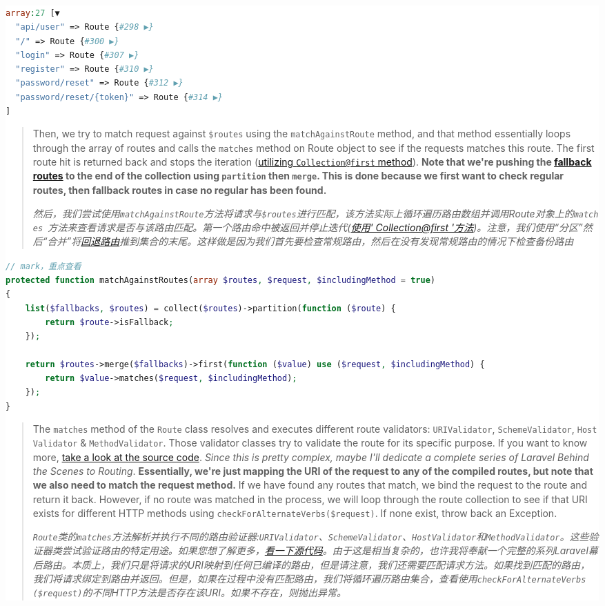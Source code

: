 ```php
array:27 [▼
  "api/user" => Route {#298 ▶}
  "/" => Route {#300 ▶}
  "login" => Route {#307 ▶}
  "register" => Route {#310 ▶}
  "password/reset" => Route {#312 ▶}
  "password/reset/{token}" => Route {#314 ▶}
]
```

> Then, we try to match request against `$routes` using the `matchAgainstRoute` method, and that method essentially loops through the array of routes and calls the `matches` method on Route object to see if the requests matches this route. The first route hit is returned back and stops the iteration ([utilizing `Collection@first` method](https://laravel.com/docs/5.6/collections#method-first)). **Note that we're pushing the [fallback routes](https://twitter.com/themsaid/status/910135205989625856) to the end of the collection using `partition` then `merge`. This is done because we first want to check regular routes, then fallback routes in case no regular has been found.**
>
>  *然后，我们尝试使用`matchAgainstRoute`方法将请求与`$routes`进行匹配，该方法实际上循环遍历路由数组并调用Route对象上的`matches `方法来查看请求是否与该路由匹配。第一个路由命中被返回并停止迭代([使用' Collection@first '方法](https://laravel.com/docs/5.6/collections#method-first))。注意，我们使用“分区”然后“合并”将[回退路由](https://twitter.com/themsay/status/910135205989625856)推到集合的末尾。这样做是因为我们首先要检查常规路由，然后在没有发现常规路由的情况下检查备份路由*

```php
// mark，重点查看
protected function matchAgainstRoutes(array $routes, $request, $includingMethod = true)
{
    list($fallbacks, $routes) = collect($routes)->partition(function ($route) {
        return $route->isFallback;
    });

    return $routes->merge($fallbacks)->first(function ($value) use ($request, $includingMethod) {
        return $value->matches($request, $includingMethod);
    });
}
```

> The `matches` method of the `Route` class resolves and executes different route validators: `URIValidator`, `SchemeValidator`, `HostValidator` & `MethodValidator`. Those validator classes try to validate the route for its specific purpose. If you want to know more, [take a look at the source code](https://github.com/laravel/framework/blob/56a58e0fa3d845bb992d7c64ac9bb6d0c24b745a/src/Illuminate/Routing/Route.php#L259). *Since this is pretty complex, maybe I'll dedicate a complete series of Laravel Behind the Scenes to Routing*. **Essentially, we're just mapping the URI of the request to any of the compiled routes, but note that we also need to match the request method.** If we have found any routes that match, we bind the request to the route and return it back. However, if no route was matched in the process, we will loop through the route collection to see if that URI exists for different HTTP methods using `checkForAlternateVerbs($request)`. If none exist, throw back an Exception.
>
>  *`Route`类的`matches`方法解析并执行不同的路由验证器:`URIValidator`、`SchemeValidator`、`HostValidator`和`MethodValidator`。这些验证器类尝试验证路由的特定用途。如果您想了解更多，[看一下源代码](https://github.com/laravel/framework/blob/56a58e0fa3d845bb992d7c64ac9bb6d0c24b745a/src/Illuminate/Routing/Route.php#L259)。由于这是相当复杂的，也许我将奉献一个完整的系列Laravel幕后路由。本质上，我们只是将请求的URI映射到任何已编译的路由，但是请注意，我们还需要匹配请求方法。如果找到匹配的路由，我们将请求绑定到路由并返回。但是，如果在过程中没有匹配路由，我们将循环遍历路由集合，查看使用`checkForAlternateVerbs($request)`的不同HTTP方法是否存在该URI。如果不存在，则抛出异常。*
